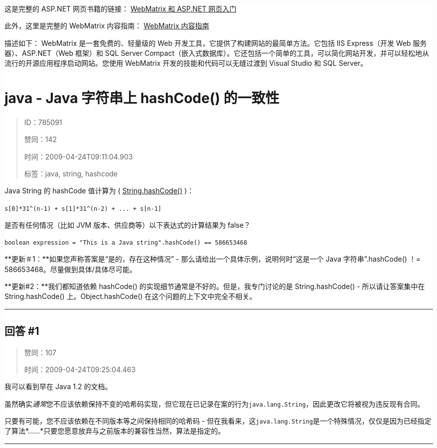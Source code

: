 这是完整的 ASP.NET 网页书籍的链接：
[WebMatrix 和 ASP.NET 网页入门](http://www.asp.net/webmatrix/tutorials/1-getting-started-with-webmatrix-and-asp-net-web-pages)

此外，这里是完整的 WebMatrix 内容指南：
[WebMatrix 内容指南](http://www.asp.net/webmatrix/content-guide)

描述如下： WebMatrix 是一套免费的、轻量级的 Web 开发工具，它提供了构建网站的最简单方法。它包括 IIS Express（开发 Web 服务器）、ASP.NET（Web 框架）和 SQL Server Compact（嵌入式数据库）。它还包括一个简单的工具，可以简化网站开发，并可以轻松地从流行的开源应用程序启动网站。您使用 WebMatrix 开发的技能和代码可以无缝过渡到 Visual Studio 和 SQL Server。

# java - Java 字符串上 hashCode() 的一致性

> ID：785091
> 
> 赞同：142
> 
> 时间：2009-04-24T09:11:04.903
> 
> 标签：java, string, hashcode

Java String 的 hashCode 值计算为 ( [String.hashCode()](http://java.sun.com/javase/6/docs/api/java/lang/String.html#hashCode()) )：

```
s[0]*31^(n-1) + s[1]*31^(n-2) + ... + s[n-1] 
```

是否有任何情况（比如 JVM 版本、供应商等）以下表达式的计算结果为 false？

```
boolean expression = "This is a Java string".hashCode() == 586653468 
```

**更新＃1：**如果您声称答案是“是的，存在这种情况” - 那么请给出一个具体示例，说明何时“这是一个 Java 字符串”.hashCode() ！= 586653468。尽量做到具体/具体尽可能。

**更新#2：**我们都知道依赖 hashCode() 的实现细节通常是不好的。但是，我专门讨论的是 String.hashCode() - 所以请让答案集中在 String.hashCode() 上。Object.hashCode() 在这个问题的上下文中完全不相关。

* * *

## 回答 #1

> 赞同：107
> 
> 时间：2009-04-24T09:25:04.463

我可以看到早在 Java 1.2 的文档。

虽然确实*通常*您不应该依赖保持不变的哈希码实现，但它现在已记录在案的行为`java.lang.String`，因此更改它将被视为违反现有合同。

只要有可能，您不应该依赖在不同版本等之间保持相同的哈希码 - 但在我看来，这`java.lang.String`是一个特殊情况，仅仅是因为已经指定了算法*......*只要您愿意放弃与之前版本的兼容性当然，算法是指定的。

* * *
